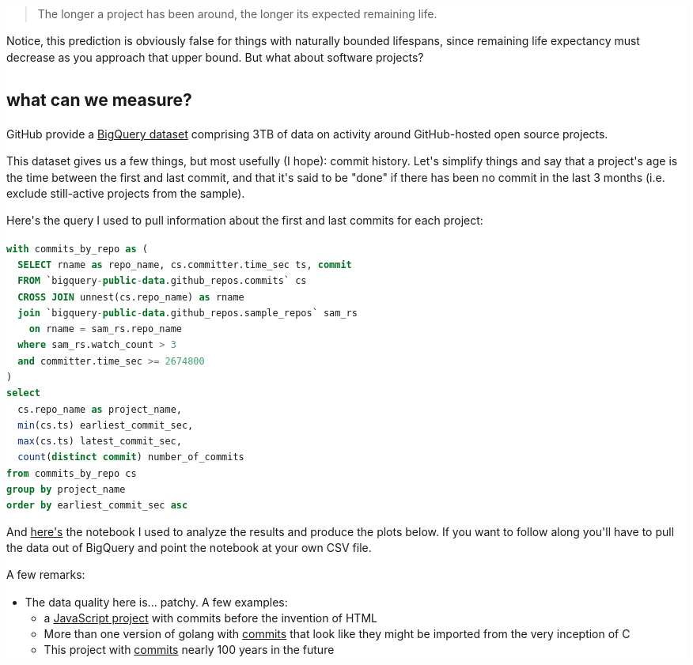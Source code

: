 > The longer a project has been around, the longer its expected remaining life.

Notice, this prediction is obviously false for things with naturally bounded
lifespans, since remaining life expectancy must decrease as you approach that
upper bound. But what about software projects?

## what can we measure?

GitHub provide a [BigQuery dataset](https://console.cloud.google.com/marketplace/details/github/github-repos?filter=solution-type:dataset&q=github&id=46ee22ab-2ca4-4750-81a7-3ee0f0150dcb)
comprising 3TB of data on activity around GitHub-hosted open source projects.

This dataset gives us a few things, but most usefully (I hope): commit history.
Let's simplify things and say that a project's age is the time between the first
and last commit, and that it's said to be "done" if there has been no commit in
the last 3 months (i.e. exclude still-active projects from the sample).

Here's the query I used to pull information about the first and last commits for
each project:

```sql
with commits_by_repo as (
  SELECT rname as repo_name, cs.committer.time_sec ts, commit
  FROM `bigquery-public-data.github_repos.commits` cs
  CROSS JOIN unnest(cs.repo_name) as rname
  join `bigquery-public-data.github_repos.sample_repos` sam_rs 
    on rname = sam_rs.repo_name
  where sam_rs.watch_count > 3
  and committer.time_sec >= 2674800
)
select 
  cs.repo_name as project_name, 
  min(cs.ts) earliest_commit_sec, 
  max(cs.ts) latest_commit_sec, 
  count(distinct commit) number_of_commits
from commits_by_repo cs
group by project_name
order by earliest_commit_sec asc

```

And [here's](lindy-tech/ProjectCommitTimingAnalysis.ipynb) the notebook
I used to analyze the results and produce the plots below. If you want to
follow along you'll have to pull the data out of BigQuery and point the
notebook at your own CSV file.

A few remarks:
- The data quality here is... patchy. A few examples:
  - a [JavaScript project](https://github.com/volumio/Volumio2.git) with commits
    before the invention of HTML
  - More than one version of golang with [commits](https://github.com/cloudflare/go/commits/0bb0b61d6a85b2a1a33dcbc418089656f2754d32) that look like they might be
    imported from the very inception of C
  - This project with [commits](https://github.com/openmole/openmole/commits/ca6510d929d16d8f5d59d472dc968ba597303f89) 
    nearly 100 years in the future
  